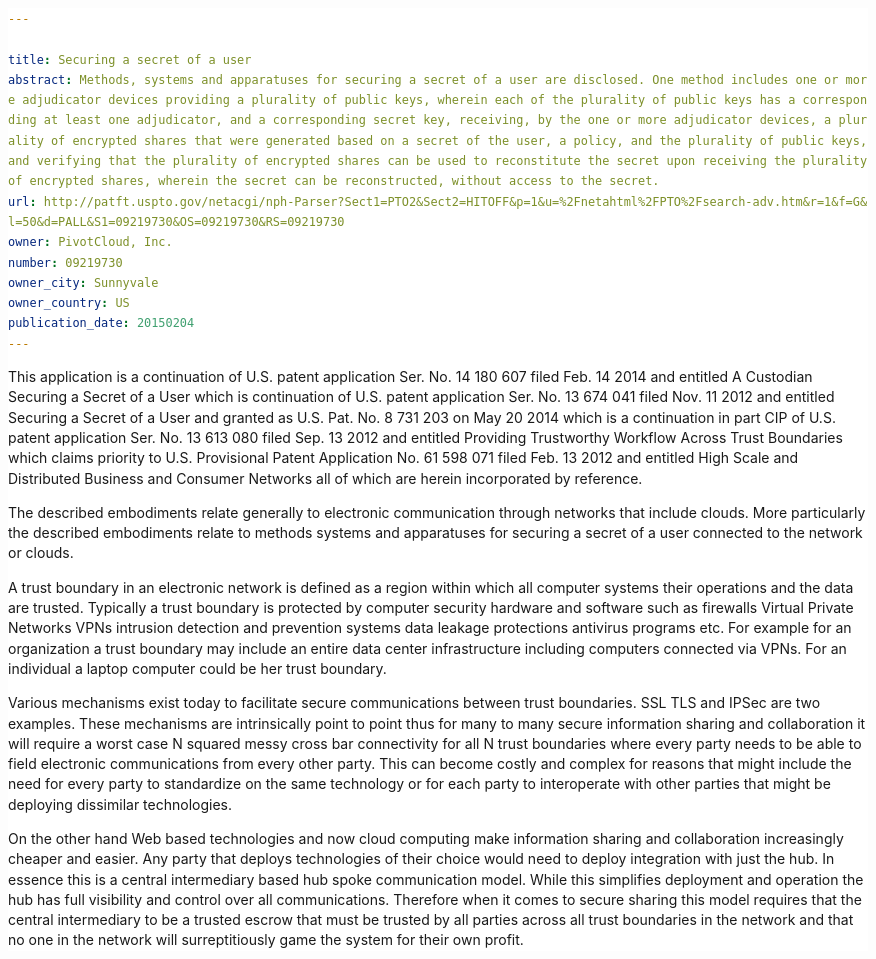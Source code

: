 ```yaml
---

title: Securing a secret of a user
abstract: Methods, systems and apparatuses for securing a secret of a user are disclosed. One method includes one or more adjudicator devices providing a plurality of public keys, wherein each of the plurality of public keys has a corresponding at least one adjudicator, and a corresponding secret key, receiving, by the one or more adjudicator devices, a plurality of encrypted shares that were generated based on a secret of the user, a policy, and the plurality of public keys, and verifying that the plurality of encrypted shares can be used to reconstitute the secret upon receiving the plurality of encrypted shares, wherein the secret can be reconstructed, without access to the secret.
url: http://patft.uspto.gov/netacgi/nph-Parser?Sect1=PTO2&Sect2=HITOFF&p=1&u=%2Fnetahtml%2FPTO%2Fsearch-adv.htm&r=1&f=G&l=50&d=PALL&S1=09219730&OS=09219730&RS=09219730
owner: PivotCloud, Inc.
number: 09219730
owner_city: Sunnyvale
owner_country: US
publication_date: 20150204
---
```

This application is a continuation of U.S. patent application Ser. No. 14 180 607 filed Feb. 14 2014 and entitled A Custodian Securing a Secret of a User which is continuation of U.S. patent application Ser. No. 13 674 041 filed Nov. 11 2012 and entitled Securing a Secret of a User and granted as U.S. Pat. No. 8 731 203 on May 20 2014 which is a continuation in part CIP of U.S. patent application Ser. No. 13 613 080 filed Sep. 13 2012 and entitled Providing Trustworthy Workflow Across Trust Boundaries which claims priority to U.S. Provisional Patent Application No. 61 598 071 filed Feb. 13 2012 and entitled High Scale and Distributed Business and Consumer Networks all of which are herein incorporated by reference.

The described embodiments relate generally to electronic communication through networks that include clouds. More particularly the described embodiments relate to methods systems and apparatuses for securing a secret of a user connected to the network or clouds.

A trust boundary in an electronic network is defined as a region within which all computer systems their operations and the data are trusted. Typically a trust boundary is protected by computer security hardware and software such as firewalls Virtual Private Networks VPNs intrusion detection and prevention systems data leakage protections antivirus programs etc. For example for an organization a trust boundary may include an entire data center infrastructure including computers connected via VPNs. For an individual a laptop computer could be her trust boundary.

Various mechanisms exist today to facilitate secure communications between trust boundaries. SSL TLS and IPSec are two examples. These mechanisms are intrinsically point to point thus for many to many secure information sharing and collaboration it will require a worst case N squared messy cross bar connectivity for all N trust boundaries where every party needs to be able to field electronic communications from every other party. This can become costly and complex for reasons that might include the need for every party to standardize on the same technology or for each party to interoperate with other parties that might be deploying dissimilar technologies.

On the other hand Web based technologies and now cloud computing make information sharing and collaboration increasingly cheaper and easier. Any party that deploys technologies of their choice would need to deploy integration with just the hub. In essence this is a central intermediary based hub spoke communication model. While this simplifies deployment and operation the hub has full visibility and control over all communications. Therefore when it comes to secure sharing this model requires that the central intermediary to be a trusted escrow that must be trusted by all parties across all trust boundaries in the network and that no one in the network will surreptitiously game the system for their own profit.
